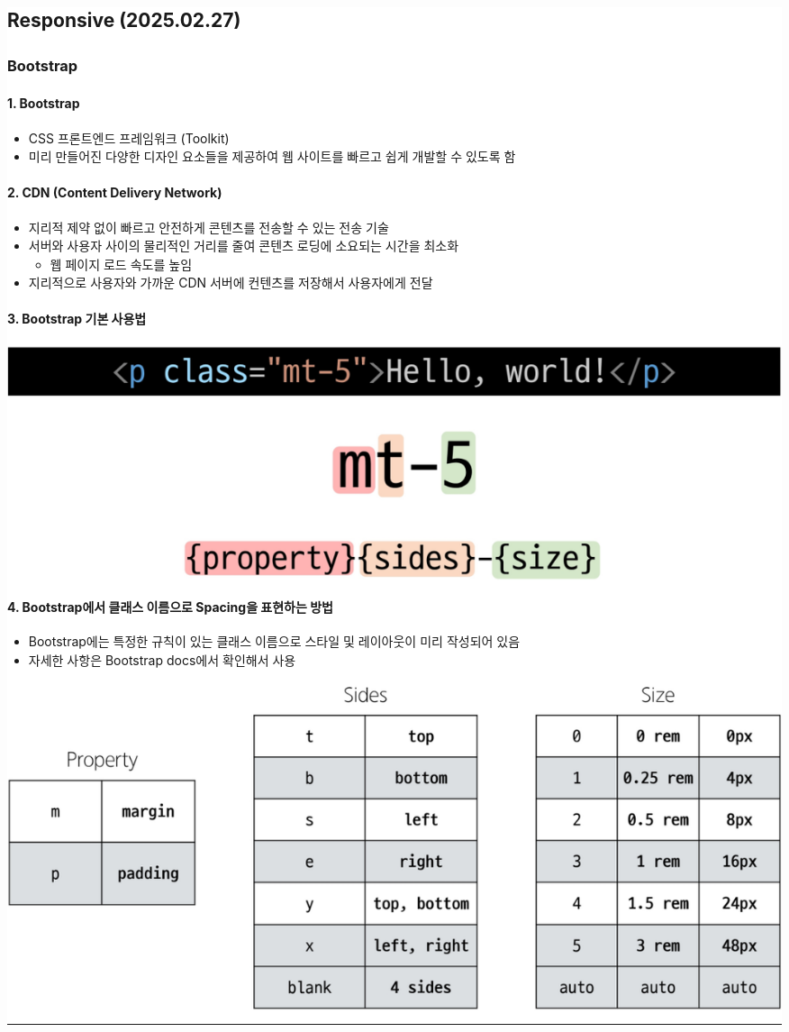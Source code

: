 ## Responsive (2025.02.27)

### Bootstrap

#### 1. Bootstrap

- CSS 프론트엔드 프레임워크 (Toolkit)
- 미리 만들어진 다양한 디자인 요소들을 제공하여 웹 사이트를 빠르고 쉽게 개발할 수 있도록 함

#### 2. CDN (Content Delivery Network)

- 지리적 제약 없이 빠르고 안전하게 콘텐츠를 전송할 수 있는 전송 기술
- 서버와 사용자 사이의 물리적인 거리를 줄여 콘텐츠 로딩에 소요되는 시간을 최소화
    - 웹 페이지 로드 속도를 높임
- 지리적으로 사용자와 가까운 CDN 서버에 컨텐츠를 저장해서 사용자에게 전달

#### 3. Bootstrap 기본 사용법

<img src="image/0226/0226_1.png" alt="image" align="center">

#### 4. Bootstrap에서 클래스 이름으로 Spacing을 표현하는 방법

- Bootstrap에는 특정한 규칙이 있는 클래스 이름으로 스타일 및 레이아웃이 미리 작성되어 있음
- 자세한 사항은 Bootstrap docs에서 확인해서 사용

<img src="image/0226/0226_2.png" alt="image" align="center">

---